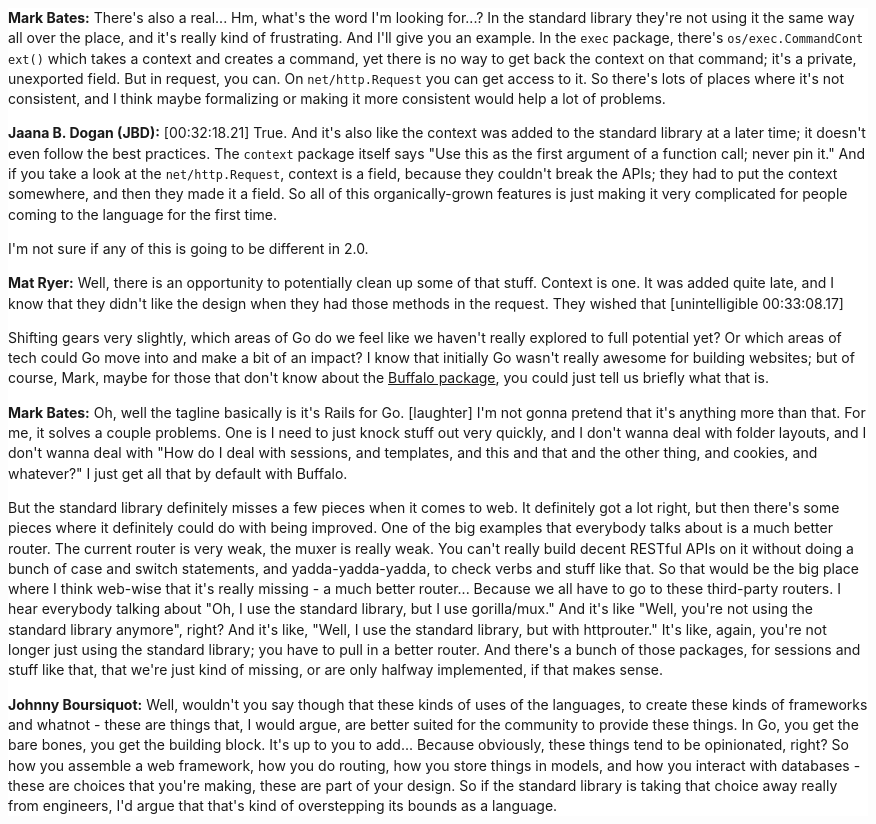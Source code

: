 **Mark Bates:** There's also a real... Hm, what's the word I'm looking for...? In the standard library they're not using it the same way all over the place, and it's really kind of frustrating. And I'll give you an example. In the `exec` package, there's `os/exec.CommandContext()` which takes a context and creates a command, yet there is no way to get back the context on that command; it's a private, unexported field. But in request, you can. On `net/http.Request` you can get access to it. So there's lots of places where it's not consistent, and I think maybe formalizing or making it more consistent would help a lot of problems.

**Jaana B. Dogan (JBD):** \[00:32:18.21\] True. And it's also like the context was added to the standard library at a later time; it doesn't even follow the best practices. The `context` package itself says "Use this as the first argument of a function call; never pin it." And if you take a look at the `net/http.Request`, context is a field, because they couldn't break the APIs; they had to put the context somewhere, and then they made it a field. So all of this organically-grown features is just making it very complicated for people coming to the language for the first time.

I'm not sure if any of this is going to be different in 2.0.

**Mat Ryer:** Well, there is an opportunity to potentially clean up some of that stuff. Context is one. It was added quite late, and I know that they didn't like the design when they had those methods in the request. They wished that \[unintelligible 00:33:08.17\]

Shifting gears very slightly, which areas of Go do we feel like we haven't really explored to full potential yet? Or which areas of tech could Go move into and make a bit of an impact? I know that initially Go wasn't really awesome for building websites; but of course, Mark, maybe for those that don't know about the [Buffalo package](https://github.com/gobuffalo/buffalo), you could just tell us briefly what that is.

**Mark Bates:** Oh, well the tagline basically is it's Rails for Go. \[laughter\] I'm not gonna pretend that it's anything more than that. For me, it solves a couple problems. One is I need to just knock stuff out very quickly, and I don't wanna deal with folder layouts, and I don't wanna deal with "How do I deal with sessions, and templates, and this and that and the other thing, and cookies, and whatever?" I just get all that by default with Buffalo.

But the standard library definitely misses a few pieces when it comes to web. It definitely got a lot right, but then there's some pieces where it definitely could do with being improved. One of the big examples that everybody talks about is a much better router. The current router is very weak, the muxer is really weak. You can't really build decent RESTful APIs on it without doing a bunch of case and switch statements, and yadda-yadda-yadda, to check verbs and stuff like that. So that would be the big place where I think web-wise that it's really missing - a much better router... Because we all have to go to these third-party routers. I hear everybody talking about "Oh, I use the standard library, but I use gorilla/mux." And it's like "Well, you're not using the standard library anymore", right? And it's like, "Well, I use the standard library, but with httprouter." It's like, again, you're not longer just using the standard library; you have to pull in a better router. And there's a bunch of those packages, for sessions and stuff like that, that we're just kind of missing, or are only halfway implemented, if that makes sense.

**Johnny Boursiquot:** Well, wouldn't you say though that these kinds of uses of the languages, to create these kinds of frameworks and whatnot - these are things that, I would argue, are better suited for the community to provide these things. In Go, you get the bare bones, you get the building block. It's up to you to add... Because obviously, these things tend to be opinionated, right? So how you assemble a web framework, how you do routing, how you store things in models, and how you interact with databases - these are choices that you're making, these are part of your design. So if the standard library is taking that choice away really from engineers, I'd argue that that's kind of overstepping its bounds as a language.
